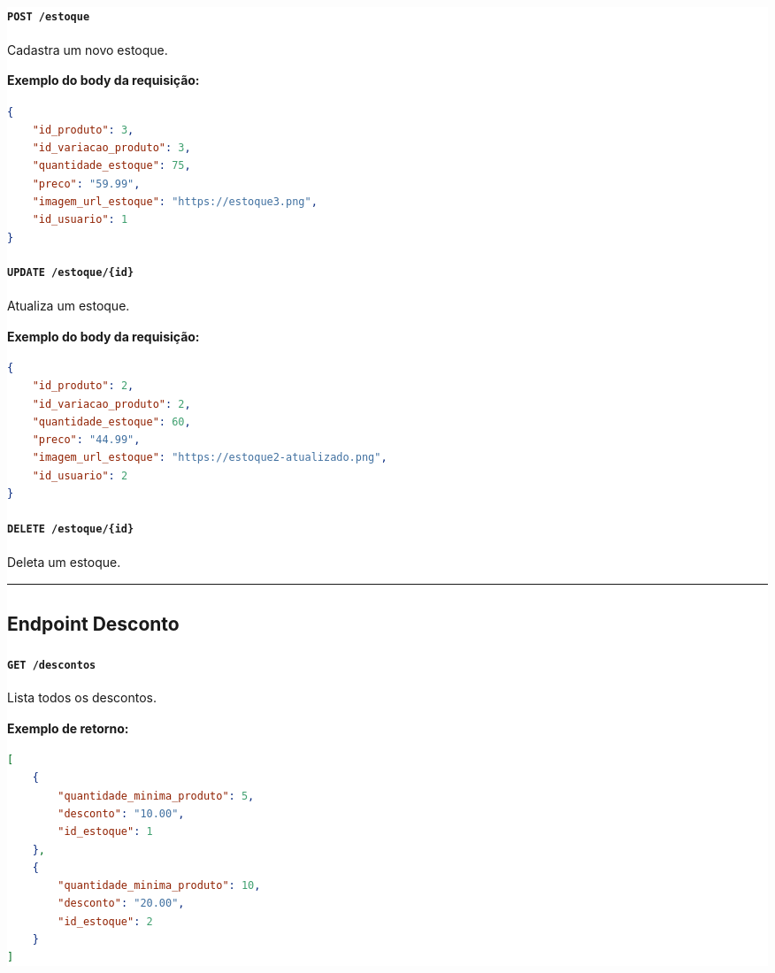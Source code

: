 
#### `POST /estoque`

Cadastra um novo estoque.

**Exemplo do body da requisição:**
```json
{ 
    "id_produto": 3,
    "id_variacao_produto": 3,
    "quantidade_estoque": 75,
    "preco": "59.99",
    "imagem_url_estoque": "https://estoque3.png",
    "id_usuario": 1
}
```

#### `UPDATE /estoque/{id}`

Atualiza um estoque.

**Exemplo do body da requisição:**
```json
{ 
    "id_produto": 2,
    "id_variacao_produto": 2,
    "quantidade_estoque": 60,
    "preco": "44.99",
    "imagem_url_estoque": "https://estoque2-atualizado.png",
    "id_usuario": 2
}
```

#### `DELETE /estoque/{id}`

Deleta um estoque.

---
## Endpoint **Desconto**


#### `GET /descontos`

Lista todos os descontos.

**Exemplo de retorno:**
```json
[
    {
        "quantidade_minima_produto": 5,
        "desconto": "10.00",
        "id_estoque": 1
    },
    {
        "quantidade_minima_produto": 10,
        "desconto": "20.00",
        "id_estoque": 2
    }
]
```
